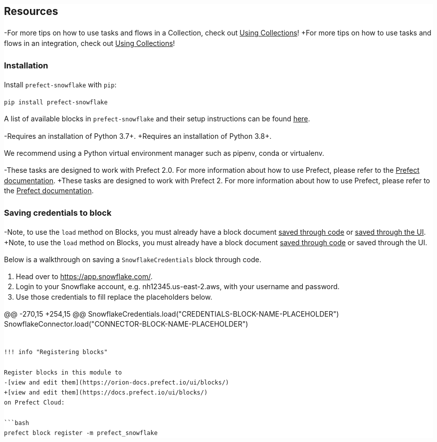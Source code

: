  ## Resources
 
-For more tips on how to use tasks and flows in a Collection, check out [Using Collections](https://orion-docs.prefect.io/collections/usage/)!
+For more tips on how to use tasks and flows in an integration, check out [Using Collections](https://docs.prefect.io/integrations/usage/)!
 
 ### Installation
 
 Install `prefect-snowflake` with `pip`:
 
 ```bash
 pip install prefect-snowflake
 ```
 
 A list of available blocks in `prefect-snowflake` and their setup instructions can be found [here](https://PrefectHQ.github.io/prefect-snowflake/blocks_catalog).
 
-Requires an installation of Python 3.7+.
+Requires an installation of Python 3.8+.
 
 We recommend using a Python virtual environment manager such as pipenv, conda or virtualenv.
 
-These tasks are designed to work with Prefect 2.0. For more information about how to use Prefect, please refer to the [Prefect documentation](https://orion-docs.prefect.io/).
+These tasks are designed to work with Prefect 2. For more information about how to use Prefect, please refer to the [Prefect documentation](https://docs.prefect.io/).
 
 ### Saving credentials to block
 
-Note, to use the `load` method on Blocks, you must already have a block document [saved through code](https://orion-docs.prefect.io/concepts/blocks/#saving-blocks) or [saved through the UI](https://orion-docs.prefect.io/ui/blocks/).
+Note, to use the `load` method on Blocks, you must already have a block document [saved through code](https://docs.prefect.io/concepts/blocks/#saving-blocks) or saved through the UI.
 
 Below is a walkthrough on saving a `SnowflakeCredentials` block through code.
 
 1. Head over to https://app.snowflake.com/.
 2. Login to your Snowflake account, e.g. nh12345.us-east-2.aws, with your username and password.
 3. Use those credentials to fill replace the placeholders below.
 
@@ -270,15 +254,15 @@
 SnowflakeCredentials.load("CREDENTIALS-BLOCK-NAME-PLACEHOLDER")
 SnowflakeConnector.load("CONNECTOR-BLOCK-NAME-PLACEHOLDER")
 ```
 
 !!! info "Registering blocks"
 
 Register blocks in this module to
-[view and edit them](https://orion-docs.prefect.io/ui/blocks/)
+[view and edit them](https://docs.prefect.io/ui/blocks/)
 on Prefect Cloud:
 
 ```bash
 prefect block register -m prefect_snowflake
 ```
 
